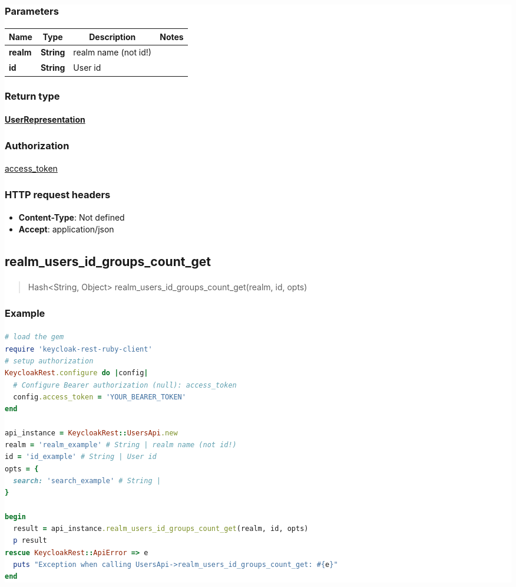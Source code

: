 ### Parameters


Name | Type | Description  | Notes
------------- | ------------- | ------------- | -------------
 **realm** | **String**| realm name (not id!) | 
 **id** | **String**| User id | 

### Return type

[**UserRepresentation**](UserRepresentation.md)

### Authorization

[access_token](../README.md#access_token)

### HTTP request headers

- **Content-Type**: Not defined
- **Accept**: application/json


## realm_users_id_groups_count_get

> Hash&lt;String, Object&gt; realm_users_id_groups_count_get(realm, id, opts)



### Example

```ruby
# load the gem
require 'keycloak-rest-ruby-client'
# setup authorization
KeycloakRest.configure do |config|
  # Configure Bearer authorization (null): access_token
  config.access_token = 'YOUR_BEARER_TOKEN'
end

api_instance = KeycloakRest::UsersApi.new
realm = 'realm_example' # String | realm name (not id!)
id = 'id_example' # String | User id
opts = {
  search: 'search_example' # String | 
}

begin
  result = api_instance.realm_users_id_groups_count_get(realm, id, opts)
  p result
rescue KeycloakRest::ApiError => e
  puts "Exception when calling UsersApi->realm_users_id_groups_count_get: #{e}"
end
```
